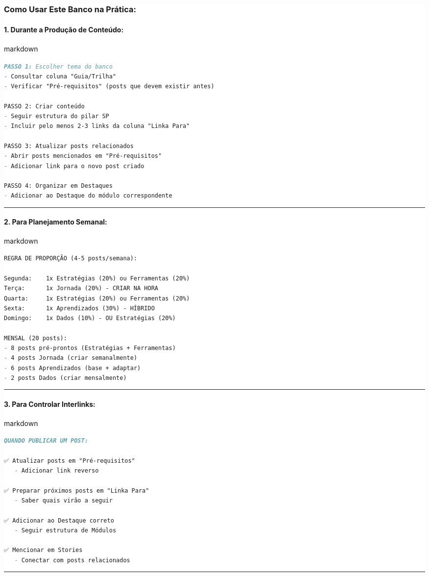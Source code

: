 ### **Como Usar Este Banco na Prática:**

#### **1. Durante a Produção de Conteúdo:**

markdown

```markdown
PASSO 1: Escolher tema do banco
- Consultar coluna "Guia/Trilha"
- Verificar "Pré-requisitos" (posts que devem existir antes)

PASSO 2: Criar conteúdo
- Seguir estrutura do pilar SP
- Incluir pelo menos 2-3 links da coluna "Linka Para"

PASSO 3: Atualizar posts relacionados
- Abrir posts mencionados em "Pré-requisitos"
- Adicionar link para o novo post criado

PASSO 4: Organizar em Destaques
- Adicionar ao Destaque do módulo correspondente
```

---

#### **2. Para Planejamento Semanal:**

markdown

```markdown
REGRA DE PROPORÇÃO (4-5 posts/semana):

Segunda:    1x Estratégias (20%) ou Ferramentas (20%)
Terça:      1x Jornada (20%) - CRIAR NA HORA
Quarta:     1x Estratégias (20%) ou Ferramentas (20%)
Sexta:      1x Aprendizados (30%) - HÍBRIDO
Domingo:    1x Dados (10%) - OU Estratégias (20%)

MENSAL (20 posts):
- 8 posts pré-prontos (Estratégias + Ferramentas)
- 4 posts Jornada (criar semanalmente)
- 6 posts Aprendizados (base + adaptar)
- 2 posts Dados (criar mensalmente)
```

---

#### **3. Para Controlar Interlinks:**

markdown

```markdown
QUANDO PUBLICAR UM POST:

✅ Atualizar posts em "Pré-requisitos"
   - Adicionar link reverso

✅ Preparar próximos posts em "Linka Para"
   - Saber quais virão a seguir

✅ Adicionar ao Destaque correto
   - Seguir estrutura de Módulos

✅ Mencionar em Stories
   - Conectar com posts relacionados
```

---